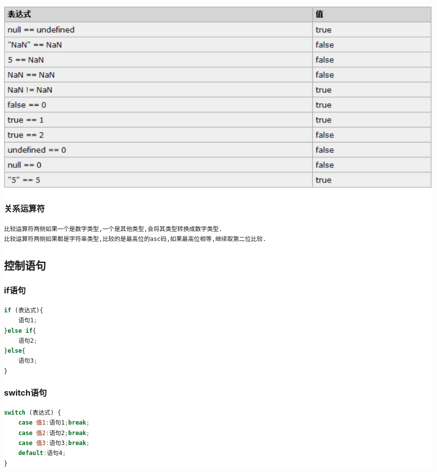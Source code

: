 ![](等性运算.png)

### 关系运算符

```
比较运算符两侧如果一个是数字类型,一个是其他类型,会将其类型转换成数字类型.
比较运算符两侧如果都是字符串类型,比较的是最高位的asc码,如果最高位相等,继续取第二位比较.
```

## 控制语句

### if语句

```javascript
if (表达式){
    语句1;
}else if{
    语句2;
}else{
    语句3;
}
```

### switch语句

```javascript
switch (表达式) {
    case 值1:语句1;break;
    case 值2:语句2;break;
    case 值3:语句3;break;
    default:语句4;
}
```
